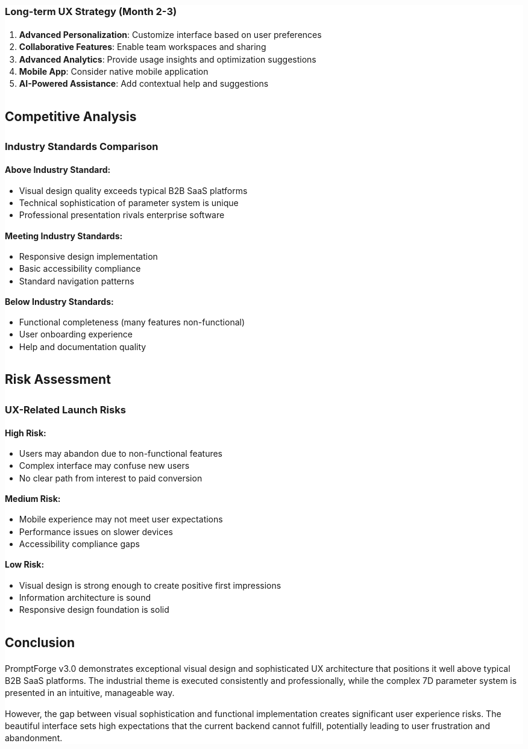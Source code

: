 ### Long-term UX Strategy (Month 2-3)
1. **Advanced Personalization**: Customize interface based on user preferences
2. **Collaborative Features**: Enable team workspaces and sharing
3. **Advanced Analytics**: Provide usage insights and optimization suggestions
4. **Mobile App**: Consider native mobile application
5. **AI-Powered Assistance**: Add contextual help and suggestions

## Competitive Analysis

### Industry Standards Comparison
**Above Industry Standard:**
- Visual design quality exceeds typical B2B SaaS platforms
- Technical sophistication of parameter system is unique
- Professional presentation rivals enterprise software

**Meeting Industry Standards:**
- Responsive design implementation
- Basic accessibility compliance
- Standard navigation patterns

**Below Industry Standards:**
- Functional completeness (many features non-functional)
- User onboarding experience
- Help and documentation quality

## Risk Assessment

### UX-Related Launch Risks
**High Risk:**
- Users may abandon due to non-functional features
- Complex interface may confuse new users
- No clear path from interest to paid conversion

**Medium Risk:**
- Mobile experience may not meet user expectations
- Performance issues on slower devices
- Accessibility compliance gaps

**Low Risk:**
- Visual design is strong enough to create positive first impressions
- Information architecture is sound
- Responsive design foundation is solid

## Conclusion

PromptForge v3.0 demonstrates exceptional visual design and sophisticated UX architecture that positions it well above typical B2B SaaS platforms. The industrial theme is executed consistently and professionally, while the complex 7D parameter system is presented in an intuitive, manageable way.

However, the gap between visual sophistication and functional implementation creates significant user experience risks. The beautiful interface sets high expectations that the current backend cannot fulfill, potentially leading to user frustration and abandonment.
